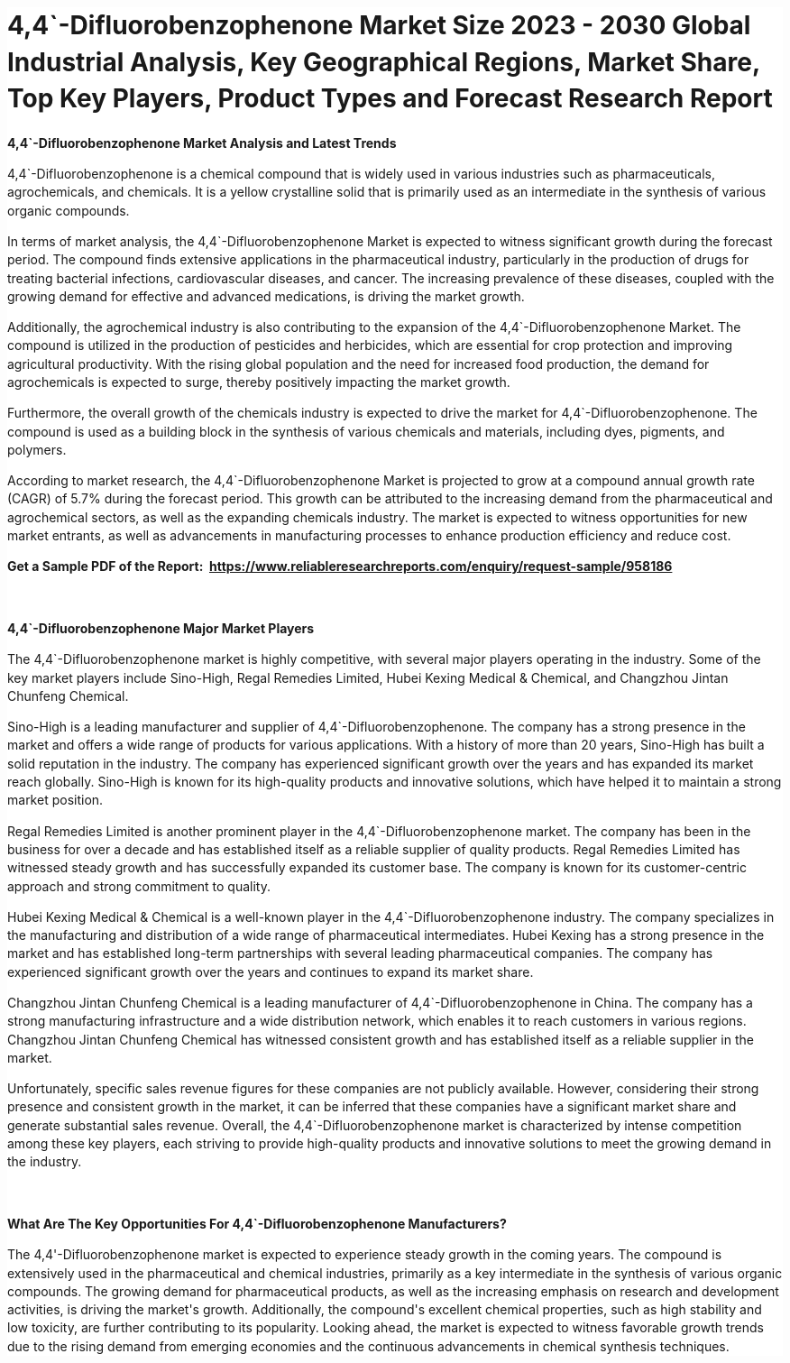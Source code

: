 <p><h1>4,4`-Difluorobenzophenone Market Size 2023 - 2030 Global Industrial Analysis, Key Geographical Regions, Market Share, Top Key Players, Product Types and Forecast Research Report</h1></p><p><strong>4,4`-Difluorobenzophenone Market Analysis and Latest Trends</strong></p>
<p><p>4,4`-Difluorobenzophenone is a chemical compound that is widely used in various industries such as pharmaceuticals, agrochemicals, and chemicals. It is a yellow crystalline solid that is primarily used as an intermediate in the synthesis of various organic compounds.</p><p>In terms of market analysis, the 4,4`-Difluorobenzophenone Market is expected to witness significant growth during the forecast period. The compound finds extensive applications in the pharmaceutical industry, particularly in the production of drugs for treating bacterial infections, cardiovascular diseases, and cancer. The increasing prevalence of these diseases, coupled with the growing demand for effective and advanced medications, is driving the market growth.</p><p>Additionally, the agrochemical industry is also contributing to the expansion of the 4,4`-Difluorobenzophenone Market. The compound is utilized in the production of pesticides and herbicides, which are essential for crop protection and improving agricultural productivity. With the rising global population and the need for increased food production, the demand for agrochemicals is expected to surge, thereby positively impacting the market growth.</p><p>Furthermore, the overall growth of the chemicals industry is expected to drive the market for 4,4`-Difluorobenzophenone. The compound is used as a building block in the synthesis of various chemicals and materials, including dyes, pigments, and polymers.</p><p>According to market research, the 4,4`-Difluorobenzophenone Market is projected to grow at a compound annual growth rate (CAGR) of 5.7% during the forecast period. This growth can be attributed to the increasing demand from the pharmaceutical and agrochemical sectors, as well as the expanding chemicals industry. The market is expected to witness opportunities for new market entrants, as well as advancements in manufacturing processes to enhance production efficiency and reduce cost.</p></p>
<p><strong>Get a Sample PDF of the Report:&nbsp; <a href="https://www.reliableresearchreports.com/enquiry/request-sample/958186">https://www.reliableresearchreports.com/enquiry/request-sample/958186</a></strong></p>
<p>&nbsp;</p>
<p><strong>4,4`-Difluorobenzophenone Major Market Players</strong></p>
<p><p>The 4,4`-Difluorobenzophenone market is highly competitive, with several major players operating in the industry. Some of the key market players include Sino-High, Regal Remedies Limited, Hubei Kexing Medical & Chemical, and Changzhou Jintan Chunfeng Chemical. </p><p>Sino-High is a leading manufacturer and supplier of 4,4`-Difluorobenzophenone. The company has a strong presence in the market and offers a wide range of products for various applications. With a history of more than 20 years, Sino-High has built a solid reputation in the industry. The company has experienced significant growth over the years and has expanded its market reach globally. Sino-High is known for its high-quality products and innovative solutions, which have helped it to maintain a strong market position.</p><p>Regal Remedies Limited is another prominent player in the 4,4`-Difluorobenzophenone market. The company has been in the business for over a decade and has established itself as a reliable supplier of quality products. Regal Remedies Limited has witnessed steady growth and has successfully expanded its customer base. The company is known for its customer-centric approach and strong commitment to quality.</p><p>Hubei Kexing Medical & Chemical is a well-known player in the 4,4`-Difluorobenzophenone industry. The company specializes in the manufacturing and distribution of a wide range of pharmaceutical intermediates. Hubei Kexing has a strong presence in the market and has established long-term partnerships with several leading pharmaceutical companies. The company has experienced significant growth over the years and continues to expand its market share.</p><p>Changzhou Jintan Chunfeng Chemical is a leading manufacturer of 4,4`-Difluorobenzophenone in China. The company has a strong manufacturing infrastructure and a wide distribution network, which enables it to reach customers in various regions. Changzhou Jintan Chunfeng Chemical has witnessed consistent growth and has established itself as a reliable supplier in the market.</p><p>Unfortunately, specific sales revenue figures for these companies are not publicly available. However, considering their strong presence and consistent growth in the market, it can be inferred that these companies have a significant market share and generate substantial sales revenue. Overall, the 4,4`-Difluorobenzophenone market is characterized by intense competition among these key players, each striving to provide high-quality products and innovative solutions to meet the growing demand in the industry.</p></p>
<p>&nbsp;</p>
<p><strong>What Are The Key Opportunities For 4,4`-Difluorobenzophenone Manufacturers?</strong></p>
<p><p>The 4,4'-Difluorobenzophenone market is expected to experience steady growth in the coming years. The compound is extensively used in the pharmaceutical and chemical industries, primarily as a key intermediate in the synthesis of various organic compounds. The growing demand for pharmaceutical products, as well as the increasing emphasis on research and development activities, is driving the market's growth. Additionally, the compound's excellent chemical properties, such as high stability and low toxicity, are further contributing to its popularity. Looking ahead, the market is expected to witness favorable growth trends due to the rising demand from emerging economies and the continuous advancements in chemical synthesis techniques.</p></p>